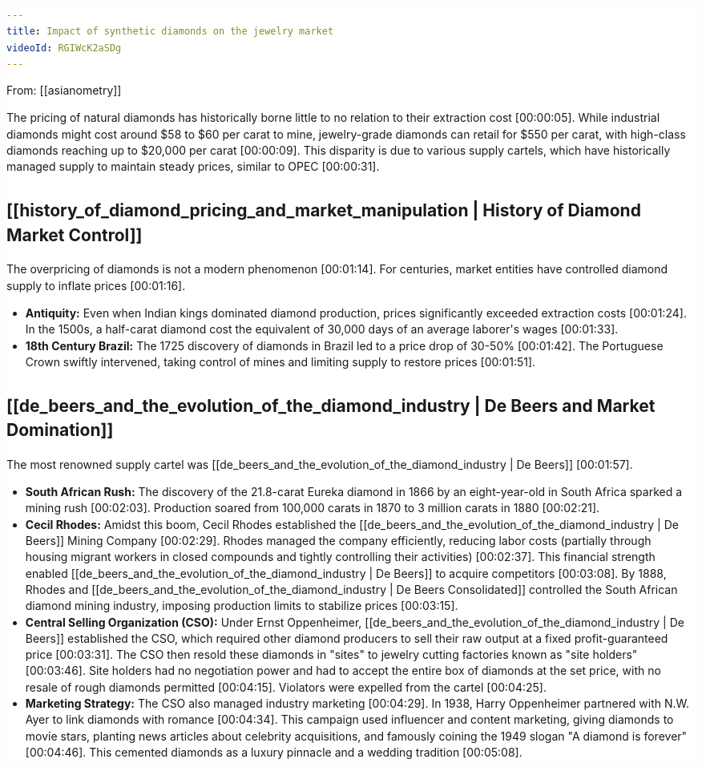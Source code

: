 ```yaml
---
title: Impact of synthetic diamonds on the jewelry market
videoId: RGIWcK2aSDg
---
```


From: [[asianometry]] <br/> 

The pricing of natural diamonds has historically borne little to no relation to their extraction cost <a class="yt-timestamp" data-t="00:00:05">[00:00:05]</a>. While industrial diamonds might cost around $58 to $60 per carat to mine, jewelry-grade diamonds can retail for $550 per carat, with high-class diamonds reaching up to $20,000 per carat <a class="yt-timestamp" data-t="00:00:09">[00:00:09]</a>. This disparity is due to various supply cartels, which have historically managed supply to maintain steady prices, similar to OPEC <a class="yt-timestamp" data-t="00:00:31">[00:00:31]</a>.

## [[history_of_diamond_pricing_and_market_manipulation | History of Diamond Market Control]]

The overpricing of diamonds is not a modern phenomenon <a class="yt-timestamp" data-t="00:01:14">[00:01:14]</a>. For centuries, market entities have controlled diamond supply to inflate prices <a class="yt-timestamp" data-t="00:01:16">[00:01:16]</a>.
*   **Antiquity:** Even when Indian kings dominated diamond production, prices significantly exceeded extraction costs <a class="yt-timestamp" data-t="00:01:24">[00:01:24]</a>. In the 1500s, a half-carat diamond cost the equivalent of 30,000 days of an average laborer's wages <a class="yt-timestamp" data-t="00:01:33">[00:01:33]</a>.
*   **18th Century Brazil:** The 1725 discovery of diamonds in Brazil led to a price drop of 30-50% <a class="yt-timestamp" data-t="00:01:42">[00:01:42]</a>. The Portuguese Crown swiftly intervened, taking control of mines and limiting supply to restore prices <a class="yt-timestamp" data-t="00:01:51">[00:01:51]</a>.

## [[de_beers_and_the_evolution_of_the_diamond_industry | De Beers and Market Domination]]

The most renowned supply cartel was [[de_beers_and_the_evolution_of_the_diamond_industry | De Beers]] <a class="yt-timestamp" data-t="00:01:57">[00:01:57]</a>.
*   **South African Rush:** The discovery of the 21.8-carat Eureka diamond in 1866 by an eight-year-old in South Africa sparked a mining rush <a class="yt-timestamp" data-t="00:02:03">[00:02:03]</a>. Production soared from 100,000 carats in 1870 to 3 million carats in 1880 <a class="yt-timestamp" data-t="00:02:21">[00:02:21]</a>.
*   **Cecil Rhodes:** Amidst this boom, Cecil Rhodes established the [[de_beers_and_the_evolution_of_the_diamond_industry | De Beers]] Mining Company <a class="yt-timestamp" data-t="00:02:29">[00:02:29]</a>. Rhodes managed the company efficiently, reducing labor costs (partially through housing migrant workers in closed compounds and tightly controlling their activities) <a class="yt-timestamp" data-t="00:02:37">[00:02:37]</a>. This financial strength enabled [[de_beers_and_the_evolution_of_the_diamond_industry | De Beers]] to acquire competitors <a class="yt-timestamp" data-t="00:03:08">[00:03:08]</a>. By 1888, Rhodes and [[de_beers_and_the_evolution_of_the_diamond_industry | De Beers Consolidated]] controlled the South African diamond mining industry, imposing production limits to stabilize prices <a class="yt-timestamp" data-t="00:03:15">[00:03:15]</a>.
*   **Central Selling Organization (CSO):** Under Ernst Oppenheimer, [[de_beers_and_the_evolution_of_the_diamond_industry | De Beers]] established the CSO, which required other diamond producers to sell their raw output at a fixed profit-guaranteed price <a class="yt-timestamp" data-t="00:03:31">[00:03:31]</a>. The CSO then resold these diamonds in "sites" to jewelry cutting factories known as "site holders" <a class="yt-timestamp" data-t="00:03:46">[00:03:46]</a>. Site holders had no negotiation power and had to accept the entire box of diamonds at the set price, with no resale of rough diamonds permitted <a class="yt-timestamp" data-t="00:04:15">[00:04:15]</a>. Violators were expelled from the cartel <a class="yt-timestamp" data-t="00:04:25">[00:04:25]</a>.
*   **Marketing Strategy:** The CSO also managed industry marketing <a class="yt-timestamp" data-t="00:04:29">[00:04:29]</a>. In 1938, Harry Oppenheimer partnered with N.W. Ayer to link diamonds with romance <a class="yt-timestamp" data-t="00:04:34">[00:04:34]</a>. This campaign used influencer and content marketing, giving diamonds to movie stars, planting news articles about celebrity acquisitions, and famously coining the 1949 slogan "A diamond is forever" <a class="yt-timestamp" data-t="00:04:46">[00:04:46]</a>. This cemented diamonds as a luxury pinnacle and a wedding tradition <a class="yt-timestamp" data-t="00:05:08">[00:05:08]</a>.
